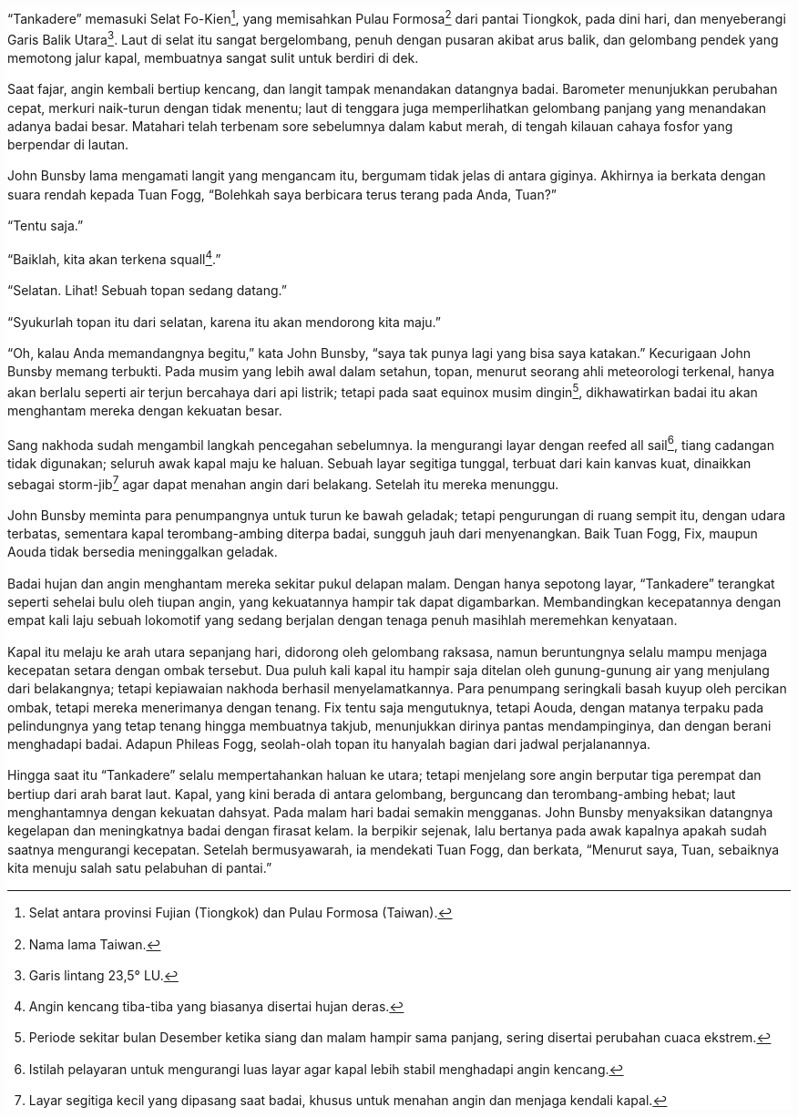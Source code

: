“Tankadere” memasuki Selat Fo-Kien[^5], yang memisahkan Pulau Formosa[^6] dari pantai Tiongkok, pada dini hari, dan menyeberangi Garis Balik Utara[^7]. Laut di selat itu sangat bergelombang, penuh dengan pusaran akibat arus balik, dan gelombang pendek yang memotong jalur kapal, membuatnya sangat sulit untuk berdiri di dek.

Saat fajar, angin kembali bertiup kencang, dan langit tampak menandakan datangnya badai. Barometer menunjukkan perubahan cepat, merkuri naik-turun dengan tidak menentu; laut di tenggara juga memperlihatkan gelombang panjang yang menandakan adanya badai besar. Matahari telah terbenam sore sebelumnya dalam kabut merah, di tengah kilauan cahaya fosfor yang berpendar di lautan.

John Bunsby lama mengamati langit yang mengancam itu, bergumam tidak jelas di antara giginya. Akhirnya ia berkata dengan suara rendah kepada Tuan Fogg, “Bolehkah saya berbicara terus terang pada Anda, Tuan?”

“Tentu saja.”

“Baiklah, kita akan terkena squall[^8].”

“Selatan. Lihat! Sebuah topan sedang datang.”

“Syukurlah topan itu dari selatan, karena itu akan mendorong kita maju.”

“Oh, kalau Anda memandangnya begitu,” kata John Bunsby, “saya tak punya lagi yang bisa saya katakan.” Kecurigaan John Bunsby memang terbukti. Pada musim yang lebih awal dalam setahun, topan, menurut seorang ahli meteorologi terkenal, hanya akan berlalu seperti air terjun bercahaya dari api listrik; tetapi pada saat equinox musim dingin[^9], dikhawatirkan badai itu akan menghantam mereka dengan kekuatan besar.

Sang nakhoda sudah mengambil langkah pencegahan sebelumnya. Ia mengurangi layar dengan reefed all sail[^10], tiang cadangan tidak digunakan; seluruh awak kapal maju ke haluan. Sebuah layar segitiga tunggal, terbuat dari kain kanvas kuat, dinaikkan sebagai storm-jib[^11] agar dapat menahan angin dari belakang. Setelah itu mereka menunggu.

John Bunsby meminta para penumpangnya untuk turun ke bawah geladak; tetapi pengurungan di ruang sempit itu, dengan udara terbatas, sementara kapal terombang-ambing diterpa badai, sungguh jauh dari menyenangkan. Baik Tuan Fogg, Fix, maupun Aouda tidak bersedia meninggalkan geladak.

Badai hujan dan angin menghantam mereka sekitar pukul delapan malam. Dengan hanya sepotong layar, “Tankadere” terangkat seperti sehelai bulu oleh tiupan angin, yang kekuatannya hampir tak dapat digambarkan. Membandingkan kecepatannya dengan empat kali laju sebuah lokomotif yang sedang berjalan dengan tenaga penuh masihlah meremehkan kenyataan.

Kapal itu melaju ke arah utara sepanjang hari, didorong oleh gelombang raksasa, namun beruntungnya selalu mampu menjaga kecepatan setara dengan ombak tersebut. Dua puluh kali kapal itu hampir saja ditelan oleh gunung-gunung air yang menjulang dari belakangnya; tetapi kepiawaian nakhoda berhasil menyelamatkannya. Para penumpang seringkali basah kuyup oleh percikan ombak, tetapi mereka menerimanya dengan tenang. Fix tentu saja mengutuknya, tetapi Aouda, dengan matanya terpaku pada pelindungnya yang tetap tenang hingga membuatnya takjub, menunjukkan dirinya pantas mendampinginya, dan dengan berani menghadapi badai. Adapun Phileas Fogg, seolah-olah topan itu hanyalah bagian dari jadwal perjalanannya.

Hingga saat itu “Tankadere” selalu mempertahankan haluan ke utara; tetapi menjelang sore angin berputar tiga perempat dan bertiup dari arah barat laut. Kapal, yang kini berada di antara gelombang, berguncang dan terombang-ambing hebat; laut menghantamnya dengan kekuatan dahsyat. Pada malam hari badai semakin mengganas. John Bunsby menyaksikan datangnya kegelapan dan meningkatnya badai dengan firasat kelam. Ia berpikir sejenak, lalu bertanya pada awak kapalnya apakah sudah saatnya mengurangi kecepatan. Setelah bermusyawarah, ia mendekati Tuan Fogg, dan berkata, “Menurut saya, Tuan, sebaiknya kita menuju salah satu pelabuhan di pantai.”


[^1]: Titik waktu dalam setahun ketika siang dan malam sama panjang (sekitar Maret dan September).
[^2]: Alat pencatat kecepatan dan jarak tempuh kapal.
[^3]: Ukuran kapasitas atau bobot muatan kapal.
[^4]: Perlombaan kapal layar bergengsi di Inggris.
[^5]: Selat antara provinsi Fujian (Tiongkok) dan Pulau Formosa (Taiwan).
[^6]: Nama lama Taiwan.
[^7]: Garis lintang 23,5° LU.
[^8]: Angin kencang tiba-tiba yang biasanya disertai hujan deras.
[^9]: Periode sekitar bulan Desember ketika siang dan malam hampir sama panjang, sering disertai perubahan cuaca ekstrem.
[^10]: Istilah pelayaran untuk mengurangi luas layar agar kapal lebih stabil menghadapi angin kencang.
[^11]: Layar segitiga kecil yang dipasang saat badai, khusus untuk menahan angin dan menjaga kendali kapal.